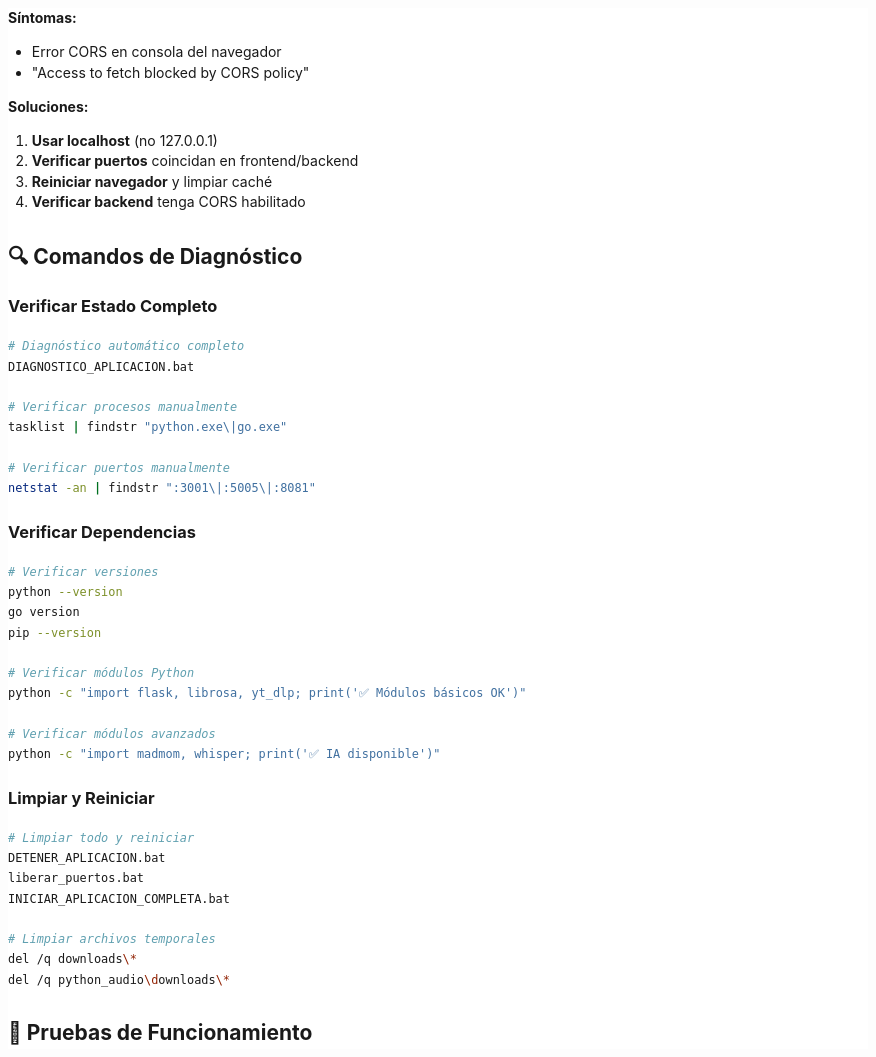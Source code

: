 **Síntomas:**
- Error CORS en consola del navegador
- "Access to fetch blocked by CORS policy"

**Soluciones:**
1. **Usar localhost** (no 127.0.0.1)
2. **Verificar puertos** coincidan en frontend/backend
3. **Reiniciar navegador** y limpiar caché
4. **Verificar backend** tenga CORS habilitado

## 🔍 Comandos de Diagnóstico

### Verificar Estado Completo
```bash
# Diagnóstico automático completo
DIAGNOSTICO_APLICACION.bat

# Verificar procesos manualmente
tasklist | findstr "python.exe\|go.exe"

# Verificar puertos manualmente
netstat -an | findstr ":3001\|:5005\|:8081"
```

### Verificar Dependencias
```bash
# Verificar versiones
python --version
go version
pip --version

# Verificar módulos Python
python -c "import flask, librosa, yt_dlp; print('✅ Módulos básicos OK')"

# Verificar módulos avanzados
python -c "import madmom, whisper; print('✅ IA disponible')"
```

### Limpiar y Reiniciar
```bash
# Limpiar todo y reiniciar
DETENER_APLICACION.bat
liberar_puertos.bat
INICIAR_APLICACION_COMPLETA.bat

# Limpiar archivos temporales
del /q downloads\*
del /q python_audio\downloads\*
```

## 🧪 Pruebas de Funcionamiento
